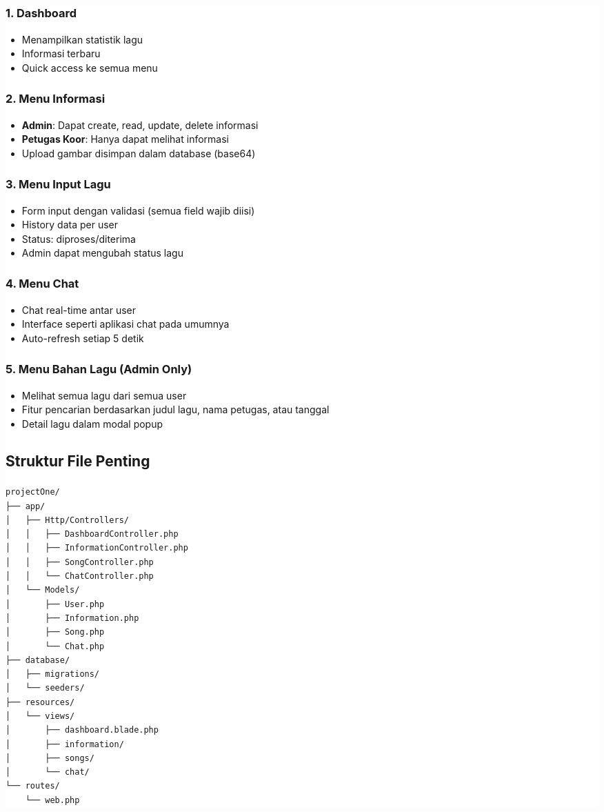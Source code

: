### 1. Dashboard
- Menampilkan statistik lagu
- Informasi terbaru
- Quick access ke semua menu

### 2. Menu Informasi
- **Admin**: Dapat create, read, update, delete informasi
- **Petugas Koor**: Hanya dapat melihat informasi
- Upload gambar disimpan dalam database (base64)

### 3. Menu Input Lagu
- Form input dengan validasi (semua field wajib diisi)
- History data per user
- Status: diproses/diterima
- Admin dapat mengubah status lagu

### 4. Menu Chat
- Chat real-time antar user
- Interface seperti aplikasi chat pada umumnya
- Auto-refresh setiap 5 detik

### 5. Menu Bahan Lagu (Admin Only)
- Melihat semua lagu dari semua user
- Fitur pencarian berdasarkan judul lagu, nama petugas, atau tanggal
- Detail lagu dalam modal popup

## Struktur File Penting
```
projectOne/
├── app/
│   ├── Http/Controllers/
│   │   ├── DashboardController.php
│   │   ├── InformationController.php
│   │   ├── SongController.php
│   │   └── ChatController.php
│   └── Models/
│       ├── User.php
│       ├── Information.php
│       ├── Song.php
│       └── Chat.php
├── database/
│   ├── migrations/
│   └── seeders/
├── resources/
│   └── views/
│       ├── dashboard.blade.php
│       ├── information/
│       ├── songs/
│       └── chat/
└── routes/
    └── web.php
```
